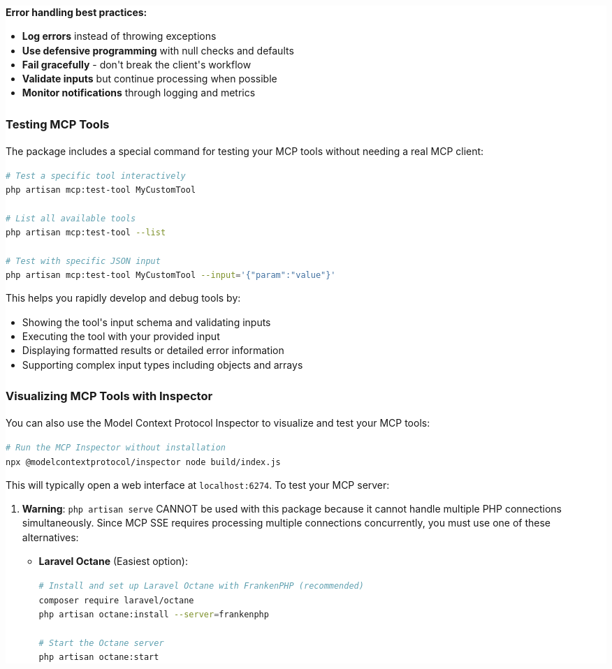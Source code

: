 **Error handling best practices:**
- **Log errors** instead of throwing exceptions
- **Use defensive programming** with null checks and defaults
- **Fail gracefully** - don't break the client's workflow
- **Validate inputs** but continue processing when possible
- **Monitor notifications** through logging and metrics

### Testing MCP Tools

The package includes a special command for testing your MCP tools without needing a real MCP client:

```bash
# Test a specific tool interactively
php artisan mcp:test-tool MyCustomTool

# List all available tools
php artisan mcp:test-tool --list

# Test with specific JSON input
php artisan mcp:test-tool MyCustomTool --input='{"param":"value"}'
```

This helps you rapidly develop and debug tools by:

- Showing the tool's input schema and validating inputs
- Executing the tool with your provided input
- Displaying formatted results or detailed error information
- Supporting complex input types including objects and arrays

### Visualizing MCP Tools with Inspector

You can also use the Model Context Protocol Inspector to visualize and test your MCP tools:

```bash
# Run the MCP Inspector without installation
npx @modelcontextprotocol/inspector node build/index.js
```

This will typically open a web interface at `localhost:6274`. To test your MCP server:

1. **Warning**: `php artisan serve` CANNOT be used with this package because it cannot handle multiple PHP connections simultaneously. Since MCP SSE requires processing multiple connections concurrently, you must use one of these alternatives:

   - **Laravel Octane** (Easiest option):

     ```bash
     # Install and set up Laravel Octane with FrankenPHP (recommended)
     composer require laravel/octane
     php artisan octane:install --server=frankenphp

     # Start the Octane server
     php artisan octane:start
     ```
